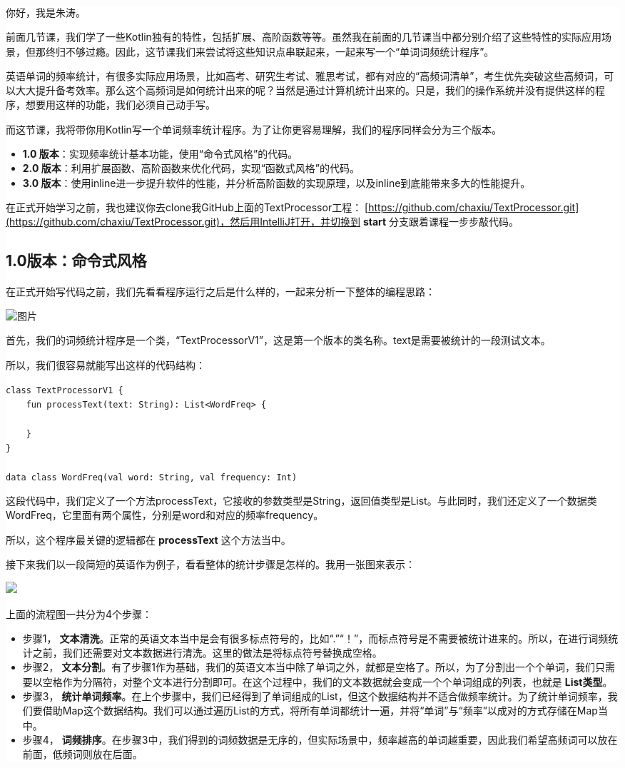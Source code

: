 你好，我是朱涛。

前面几节课，我们学了一些Kotlin独有的特性，包括扩展、高阶函数等等。虽然我在前面的几节课当中都分别介绍了这些特性的实际应用场景，但那终归不够过瘾。因此，这节课我们来尝试将这些知识点串联起来，一起来写一个“单词词频统计程序”。

英语单词的频率统计，有很多实际应用场景，比如高考、研究生考试、雅思考试，都有对应的“高频词清单”，考生优先突破这些高频词，可以大大提升备考效率。那么这个高频词是如何统计出来的呢？当然是通过计算机统计出来的。只是，我们的操作系统并没有提供这样的程序，想要用这样的功能，我们必须自己动手写。

而这节课，我将带你用Kotlin写一个单词频率统计程序。为了让你更容易理解，我们的程序同样会分为三个版本。

- **1.0 版本**：实现频率统计基本功能，使用“命令式风格”的代码。
- **2.0 版本**：利用扩展函数、高阶函数来优化代码，实现“函数式风格”的代码。
- **3.0 版本**：使用inline进一步提升软件的性能，并分析高阶函数的实现原理，以及inline到底能带来多大的性能提升。

在正式开始学习之前，我也建议你去clone我GitHub上面的TextProcessor工程： [https://github.com/chaxiu/TextProcessor.git](https://github.com/chaxiu/TextProcessor.git)，然后用IntelliJ打开，并切换到 **start** 分支跟着课程一步步敲代码。

## 1.0版本：命令式风格

在正式开始写代码之前，我们先看看程序运行之后是什么样的，一起来分析一下整体的编程思路：

![图片](https://static001.geekbang.org/resource/image/57/66/5757bb50b199c4e3faafd8ba8791e866.gif?wh=2182x1362)

首先，我们的词频统计程序是一个类，“TextProcessorV1”，这是第一个版本的类名称。text是需要被统计的一段测试文本。

所以，我们很容易就能写出这样的代码结构：

```plain
class TextProcessorV1 {
    fun processText(text: String): List<WordFreq> {

    }
}

data class WordFreq(val word: String, val frequency: Int)

```

这段代码中，我们定义了一个方法processText，它接收的参数类型是String，返回值类型是List。与此同时，我们还定义了一个数据类WordFreq，它里面有两个属性，分别是word和对应的频率frequency。

所以，这个程序最关键的逻辑都在 **processText** 这个方法当中。

接下来我们以一段简短的英语作为例子，看看整体的统计步骤是怎样的。我用一张图来表示：

![](https://static001.geekbang.org/resource/image/95/0c/950672a2d7629a47b313aa77636afd0c.jpg?wh=900x1212)

上面的流程图一共分为4个步骤：

- 步骤1， **文本清洗**。正常的英语文本当中是会有很多标点符号的，比如“.”“！”，而标点符号是不需要被统计进来的。所以，在进行词频统计之前，我们还需要对文本数据进行清洗。这里的做法是将标点符号替换成空格。
- 步骤2， **文本分割**。有了步骤1作为基础，我们的英语文本当中除了单词之外，就都是空格了。所以，为了分割出一个个单词，我们只需要以空格作为分隔符，对整个文本进行分割即可。在这个过程中，我们的文本数据就会变成一个个单词组成的列表，也就是 **List类型**。
- 步骤3， **统计单词频率**。在上个步骤中，我们已经得到了单词组成的List，但这个数据结构并不适合做频率统计。为了统计单词频率，我们要借助Map这个数据结构。我们可以通过遍历List的方式，将所有单词都统计一遍，并将“单词”与“频率”以成对的方式存储在Map当中。
- 步骤4， **词频排序**。在步骤3中，我们得到的词频数据是无序的，但实际场景中，频率越高的单词越重要，因此我们希望高频词可以放在前面，低频词则放在后面。
